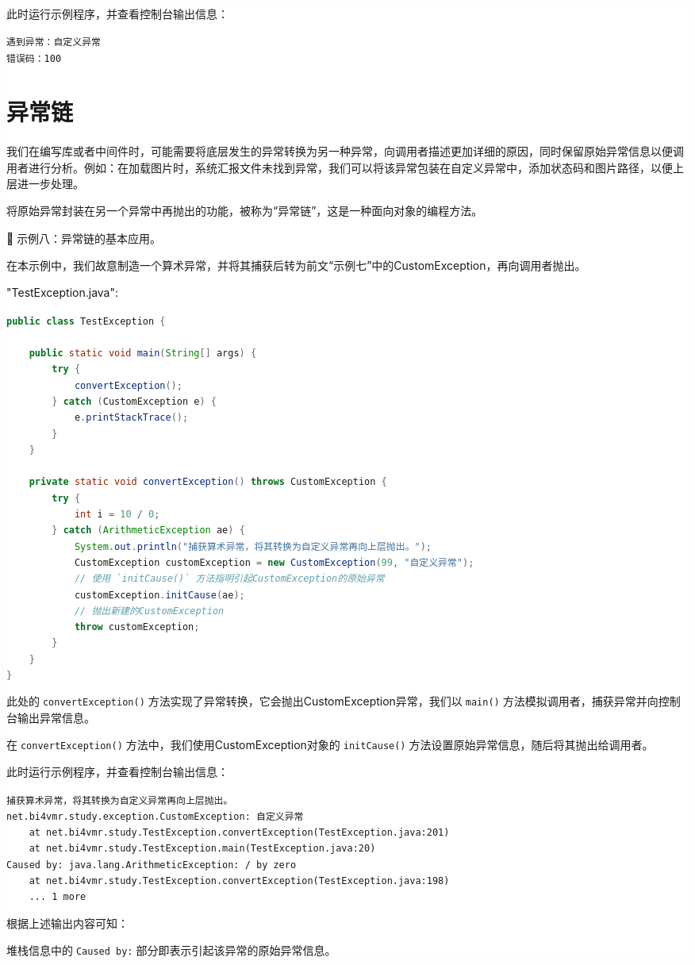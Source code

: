 此时运行示例程序，并查看控制台输出信息：

```text
遇到异常：自定义异常
错误码：100
```


# 异常链
我们在编写库或者中间件时，可能需要将底层发生的异常转换为另一种异常，向调用者描述更加详细的原因，同时保留原始异常信息以便调用者进行分析。例如：在加载图片时，系统汇报文件未找到异常，我们可以将该异常包装在自定义异常中，添加状态码和图片路径，以便上层进一步处理。

将原始异常封装在另一个异常中再抛出的功能，被称为“异常链”，这是一种面向对象的编程方法。

🔴 示例八：异常链的基本应用。

在本示例中，我们故意制造一个算术异常，并将其捕获后转为前文“示例七”中的CustomException，再向调用者抛出。

"TestException.java":

```java
public class TestException {

    public static void main(String[] args) {
        try {
            convertException();
        } catch (CustomException e) {
            e.printStackTrace();
        }
    }

    private static void convertException() throws CustomException {
        try {
            int i = 10 / 0;
        } catch (ArithmeticException ae) {
            System.out.println("捕获算术异常，将其转换为自定义异常再向上层抛出。");
            CustomException customException = new CustomException(99, "自定义异常");
            // 使用 `initCause()` 方法指明引起CustomException的原始异常
            customException.initCause(ae);
            // 抛出新建的CustomException
            throw customException;
        }
    }
}
```

此处的 `convertException()` 方法实现了异常转换，它会抛出CustomException异常，我们以 `main()` 方法模拟调用者，捕获异常并向控制台输出异常信息。

在 `convertException()` 方法中，我们使用CustomException对象的 `initCause()` 方法设置原始异常信息，随后将其抛出给调用者。

此时运行示例程序，并查看控制台输出信息：

```text
捕获算术异常，将其转换为自定义异常再向上层抛出。
net.bi4vmr.study.exception.CustomException: 自定义异常
	at net.bi4vmr.study.TestException.convertException(TestException.java:201)
	at net.bi4vmr.study.TestException.main(TestException.java:20)
Caused by: java.lang.ArithmeticException: / by zero
	at net.bi4vmr.study.TestException.convertException(TestException.java:198)
	... 1 more
```

根据上述输出内容可知：

堆栈信息中的 `Caused by:` 部分即表示引起该异常的原始异常信息。
